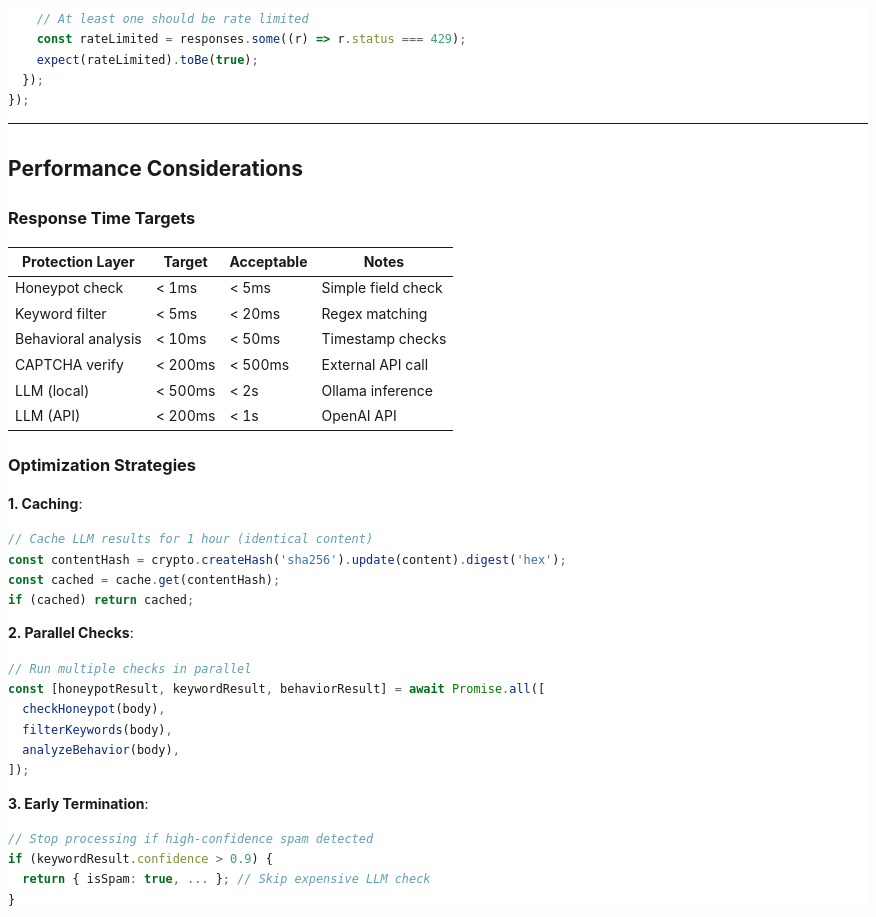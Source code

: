 ```typescript
    // At least one should be rate limited
    const rateLimited = responses.some((r) => r.status === 429);
    expect(rateLimited).toBe(true);
  });
});
```

---

## Performance Considerations

### Response Time Targets

| Protection Layer | Target | Acceptable | Notes |
|------------------|--------|------------|-------|
| Honeypot check | < 1ms | < 5ms | Simple field check |
| Keyword filter | < 5ms | < 20ms | Regex matching |
| Behavioral analysis | < 10ms | < 50ms | Timestamp checks |
| CAPTCHA verify | < 200ms | < 500ms | External API call |
| LLM (local) | < 500ms | < 2s | Ollama inference |
| LLM (API) | < 200ms | < 1s | OpenAI API |

### Optimization Strategies

**1. Caching**:
```typescript
// Cache LLM results for 1 hour (identical content)
const contentHash = crypto.createHash('sha256').update(content).digest('hex');
const cached = cache.get(contentHash);
if (cached) return cached;
```

**2. Parallel Checks**:
```typescript
// Run multiple checks in parallel
const [honeypotResult, keywordResult, behaviorResult] = await Promise.all([
  checkHoneypot(body),
  filterKeywords(body),
  analyzeBehavior(body),
]);
```

**3. Early Termination**:
```typescript
// Stop processing if high-confidence spam detected
if (keywordResult.confidence > 0.9) {
  return { isSpam: true, ... }; // Skip expensive LLM check
}
```
